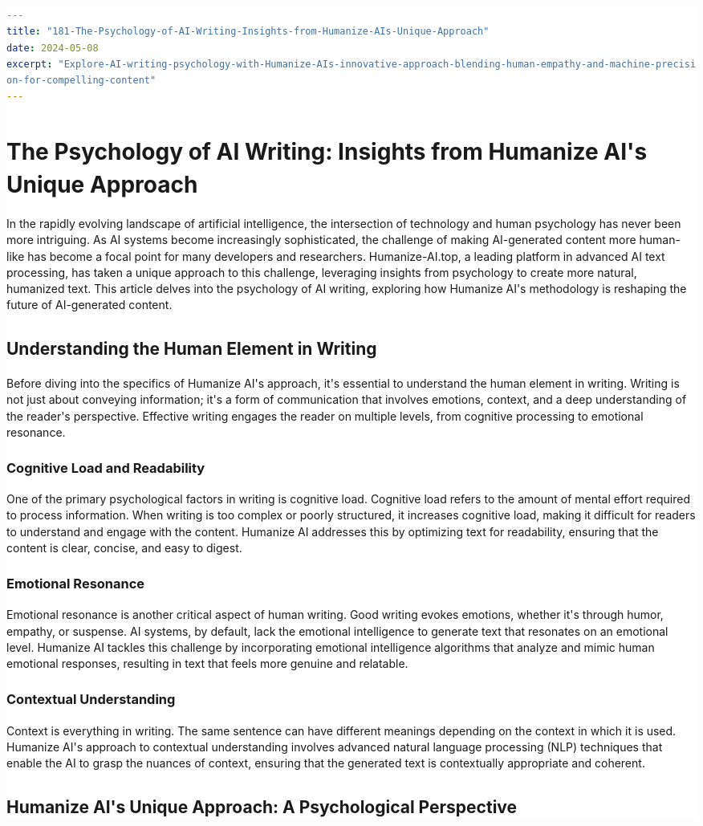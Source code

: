 ```yaml
---
title: "181-The-Psychology-of-AI-Writing-Insights-from-Humanize-AIs-Unique-Approach"
date: 2024-05-08
excerpt: "Explore-AI-writing-psychology-with-Humanize-AIs-innovative-approach-blending-human-empathy-and-machine-precision-for-compelling-content"
---
```


# The Psychology of AI Writing: Insights from Humanize AI's Unique Approach

In the rapidly evolving landscape of artificial intelligence, the intersection of technology and human psychology has never been more intriguing. As AI systems become increasingly sophisticated, the challenge of making AI-generated content more human-like has become a focal point for many developers and researchers. Humanize-AI.top, a leading platform in advanced AI text processing, has taken a unique approach to this challenge, leveraging insights from psychology to create more natural, humanized text. This article delves into the psychology of AI writing, exploring how Humanize AI's methodology is reshaping the future of AI-generated content.

## Understanding the Human Element in Writing

Before diving into the specifics of Humanize AI's approach, it's essential to understand the human element in writing. Writing is not just about conveying information; it's a form of communication that involves emotions, context, and a deep understanding of the reader's perspective. Effective writing engages the reader on multiple levels, from cognitive processing to emotional resonance.

### Cognitive Load and Readability

One of the primary psychological factors in writing is cognitive load. Cognitive load refers to the amount of mental effort required to process information. When writing is too complex or poorly structured, it increases cognitive load, making it difficult for readers to understand and engage with the content. Humanize AI addresses this by optimizing text for readability, ensuring that the content is clear, concise, and easy to digest.

### Emotional Resonance

Emotional resonance is another critical aspect of human writing. Good writing evokes emotions, whether it's through humor, empathy, or suspense. AI systems, by default, lack the emotional intelligence to generate text that resonates on an emotional level. Humanize AI tackles this challenge by incorporating emotional intelligence algorithms that analyze and mimic human emotional responses, resulting in text that feels more genuine and relatable.

### Contextual Understanding

Context is everything in writing. The same sentence can have different meanings depending on the context in which it is used. Humanize AI's approach to contextual understanding involves advanced natural language processing (NLP) techniques that enable the AI to grasp the nuances of context, ensuring that the generated text is contextually appropriate and coherent.

## Humanize AI's Unique Approach: A Psychological Perspective
